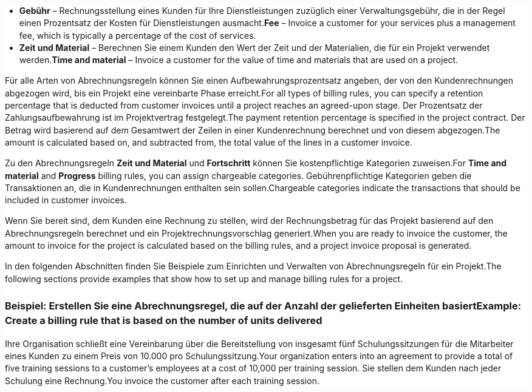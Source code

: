 -   <span data-ttu-id="a72da-255">**Gebühr** – Rechnungsstellung eines Kunden für Ihre Dienstleistungen zuzüglich einer Verwaltungsgebühr, die in der Regel einen Prozentsatz der Kosten für Dienstleistungen ausmacht.</span><span class="sxs-lookup"><span data-stu-id="a72da-255">**Fee** – Invoice a customer for your services plus a management fee, which is typically a percentage of the cost of services.</span></span>
-   <span data-ttu-id="a72da-256">**Zeit und Material** – Berechnen Sie einem Kunden den Wert der Zeit und der Materialien, die für ein Projekt verwendet werden.</span><span class="sxs-lookup"><span data-stu-id="a72da-256">**Time and material** – Invoice a customer for the value of time and materials that are used on a project.</span></span>

<span data-ttu-id="a72da-257">Für alle Arten von Abrechnungsregeln können Sie einen Aufbewahrungsprozentsatz angeben, der von den Kundenrechnungen abgezogen wird, bis ein Projekt eine vereinbarte Phase erreicht.</span><span class="sxs-lookup"><span data-stu-id="a72da-257">For all types of billing rules, you can specify a retention percentage that is deducted from customer invoices until a project reaches an agreed-upon stage.</span></span> <span data-ttu-id="a72da-258">Der Prozentsatz der Zahlungsaufbewahrung ist im Projektvertrag festgelegt.</span><span class="sxs-lookup"><span data-stu-id="a72da-258">The payment retention percentage is specified in the project contract.</span></span> <span data-ttu-id="a72da-259">Der Betrag wird basierend auf dem Gesamtwert der Zeilen in einer Kundenrechnung berechnet und von diesem abgezogen.</span><span class="sxs-lookup"><span data-stu-id="a72da-259">The amount is calculated based on, and subtracted from, the total value of the lines in a customer invoice.</span></span> 

<span data-ttu-id="a72da-260">Zu den Abrechnungsregeln **Zeit und Material** und **Fortschritt** können Sie kostenpflichtige Kategorien zuweisen.</span><span class="sxs-lookup"><span data-stu-id="a72da-260">For **Time and material** and **Progress** billing rules, you can assign chargeable categories.</span></span> <span data-ttu-id="a72da-261">Gebührenpflichtige Kategorien geben die Transaktionen an, die in Kundenrechnungen enthalten sein sollen.</span><span class="sxs-lookup"><span data-stu-id="a72da-261">Chargeable categories indicate the transactions that should be included in customer invoices.</span></span> 

<span data-ttu-id="a72da-262">Wenn Sie bereit sind, dem Kunden eine Rechnung zu stellen, wird der Rechnungsbetrag für das Projekt basierend auf den Abrechnungsregeln berechnet und ein Projektrechnungsvorschlag generiert.</span><span class="sxs-lookup"><span data-stu-id="a72da-262">When you are ready to invoice the customer, the amount to invoice for the project is calculated based on the billing rules, and a project invoice proposal is generated.</span></span> 

<span data-ttu-id="a72da-263">In den folgenden Abschnitten finden Sie Beispiele zum Einrichten und Verwalten von Abrechnungsregeln für ein Projekt.</span><span class="sxs-lookup"><span data-stu-id="a72da-263">The following sections provide examples that show how to set up and manage billing rules for a project.</span></span>

### <a name="example-create-a-billing-rule-that-is-based-on-the-number-of-units-delivered"></a><span data-ttu-id="a72da-264">Beispiel: Erstellen Sie eine Abrechnungsregel, die auf der Anzahl der gelieferten Einheiten basiert</span><span class="sxs-lookup"><span data-stu-id="a72da-264">Example: Create a billing rule that is based on the number of units delivered</span></span>

<span data-ttu-id="a72da-265">Ihre Organisation schließt eine Vereinbarung über die Bereitstellung von insgesamt fünf Schulungssitzungen für die Mitarbeiter eines Kunden zu einem Preis von 10.000 pro Schulungssitzung.</span><span class="sxs-lookup"><span data-stu-id="a72da-265">Your organization enters into an agreement to provide a total of five training sessions to a customer’s employees at a cost of 10,000 per training session.</span></span> <span data-ttu-id="a72da-266">Sie stellen dem Kunden nach jeder Schulung eine Rechnung.</span><span class="sxs-lookup"><span data-stu-id="a72da-266">You invoice the customer after each training session.</span></span> 
